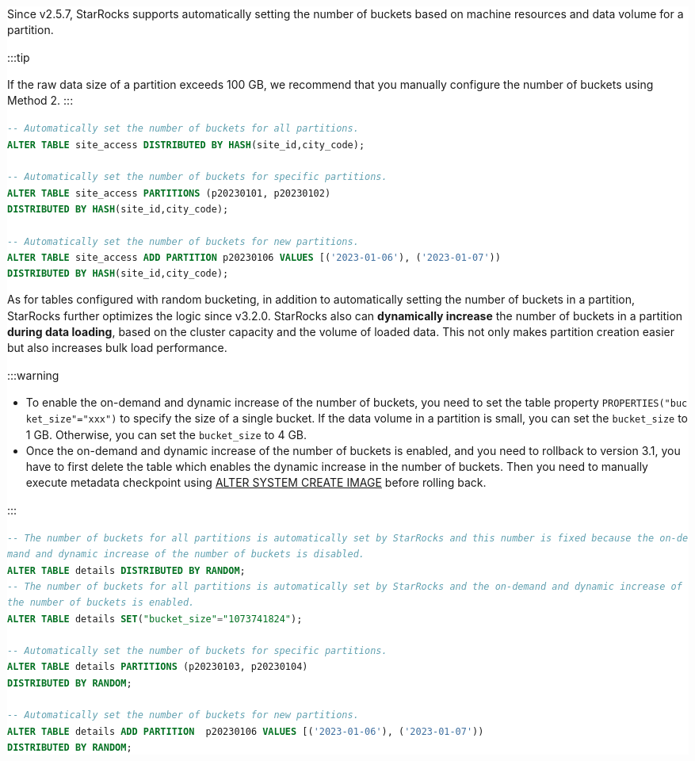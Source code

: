   Since v2.5.7, StarRocks supports automatically setting the number of buckets based on machine resources and data volume for a partition.

  :::tip
  
  If the raw data size of a partition exceeds 100 GB, we recommend that you manually configure the number of buckets using Method 2.
  :::

  <Tabs groupId="automaticexamples2">
  <TabItem value="example1" label="Table configured with hash bucketing" default>

  ```sql
  -- Automatically set the number of buckets for all partitions.
  ALTER TABLE site_access DISTRIBUTED BY HASH(site_id,city_code);
  
  -- Automatically set the number of buckets for specific partitions.
  ALTER TABLE site_access PARTITIONS (p20230101, p20230102)
  DISTRIBUTED BY HASH(site_id,city_code);
  
  -- Automatically set the number of buckets for new partitions.
  ALTER TABLE site_access ADD PARTITION p20230106 VALUES [('2023-01-06'), ('2023-01-07'))
  DISTRIBUTED BY HASH(site_id,city_code);
  ```

  </TabItem>
  <TabItem value="example2" label="Table configured with random bucketing">

  As for tables configured with random bucketing, in addition to automatically setting the number of buckets in a partition, StarRocks further optimizes the logic since v3.2.0. StarRocks also can **dynamically increase** the number of buckets in a partition **during data loading**, based on the cluster capacity and the volume of loaded data. This not only makes partition creation easier but also increases bulk load performance.

  :::warning

  - To enable the on-demand and dynamic increase of the number of buckets, you need to set the table property `PROPERTIES("bucket_size"="xxx")` to specify the size of a single bucket. If the data volume in a partition is small, you can set the `bucket_size` to 1 GB. Otherwise, you can set the `bucket_size` to 4 GB.
  - Once the on-demand and dynamic increase of the number of buckets is enabled, and you need to rollback to version 3.1, you have to first delete the table which enables the dynamic increase in the number of buckets. Then you need to manually execute metadata checkpoint using [ALTER SYSTEM CREATE IMAGE](../sql-reference/sql-statements/Administration/ALTER_SYSTEM.md) before rolling back.

  :::

  ```sql
  -- The number of buckets for all partitions is automatically set by StarRocks and this number is fixed because the on-demand and dynamic increase of the number of buckets is disabled.
  ALTER TABLE details DISTRIBUTED BY RANDOM;
  -- The number of buckets for all partitions is automatically set by StarRocks and the on-demand and dynamic increase of the number of buckets is enabled.
  ALTER TABLE details SET("bucket_size"="1073741824");
  
  -- Automatically set the number of buckets for specific partitions.
  ALTER TABLE details PARTITIONS (p20230103, p20230104)
  DISTRIBUTED BY RANDOM;
  
  -- Automatically set the number of buckets for new partitions.
  ALTER TABLE details ADD PARTITION  p20230106 VALUES [('2023-01-06'), ('2023-01-07'))
  DISTRIBUTED BY RANDOM;
  ```

